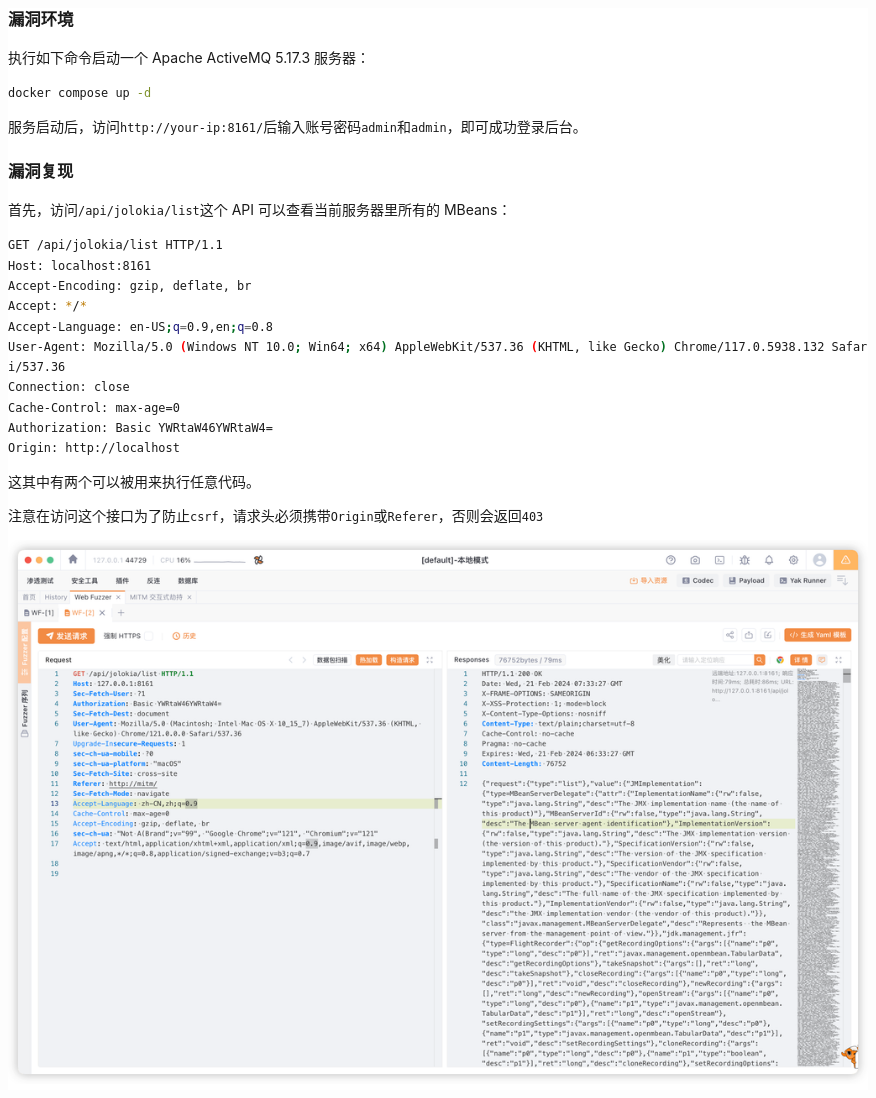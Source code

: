 ### 漏洞环境

执行如下命令启动一个 Apache ActiveMQ 5.17.3 服务器：

```bash
docker compose up -d
```

服务启动后，访问`http://your-ip:8161/`后输入账号密码`admin`和`admin`，即可成功登录后台。

### 漏洞复现

首先，访问`/api/jolokia/list`这个 API 可以查看当前服务器里所有的 MBeans：

```bash
GET /api/jolokia/list HTTP/1.1
Host: localhost:8161
Accept-Encoding: gzip, deflate, br
Accept: */*
Accept-Language: en-US;q=0.9,en;q=0.8
User-Agent: Mozilla/5.0 (Windows NT 10.0; Win64; x64) AppleWebKit/537.36 (KHTML, like Gecko) Chrome/117.0.5938.132 Safari/537.36
Connection: close
Cache-Control: max-age=0
Authorization: Basic YWRtaW46YWRtaW4=
Origin: http://localhost
```

这其中有两个可以被用来执行任意代码。

注意在访问这个接口为了防止`csrf`，请求头必须携带`Origin`或`Referer`，否则会返回`403`

[![](assets/1708677570-92714c3dfad6c429e88ab7f56ab0c7fc.png)](https://mayss.oss-cn-beijing.aliyuncs.com/image/image-20240221153341619.png)
